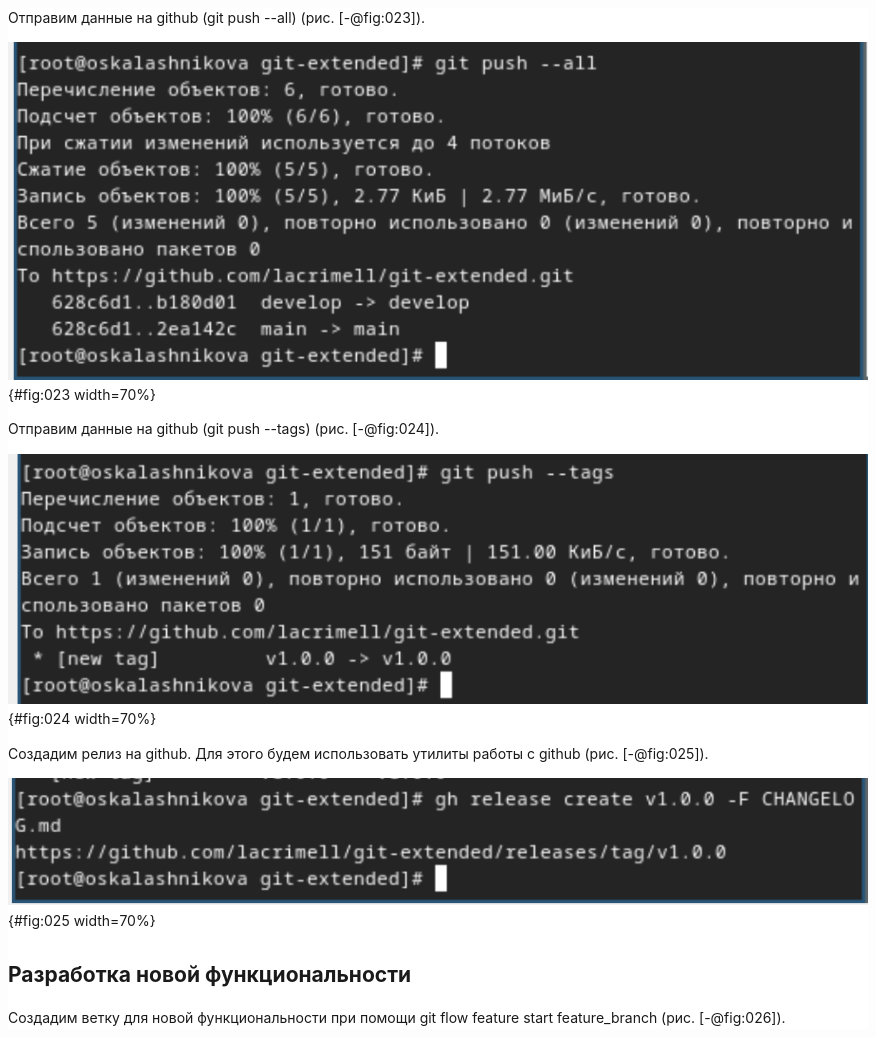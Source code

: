 Отправим данные на github (git push --all) (рис. [-@fig:023]).

![Отправка данных 1](image/23.png){#fig:023 width=70%}

Отправим данные на github (git push --tags) (рис. [-@fig:024]).

![Отправка данных 2](image/24.png){#fig:024 width=70%}

Создадим релиз на github. Для этого будем использовать утилиты работы с github (рис. [-@fig:025]).

![Создадим релиз на github](image/25.png){#fig:025 width=70%}

## Разработка новой функциональности

Создадим ветку для новой функциональности при помощи git flow feature start feature_branch (рис. [-@fig:026]).
